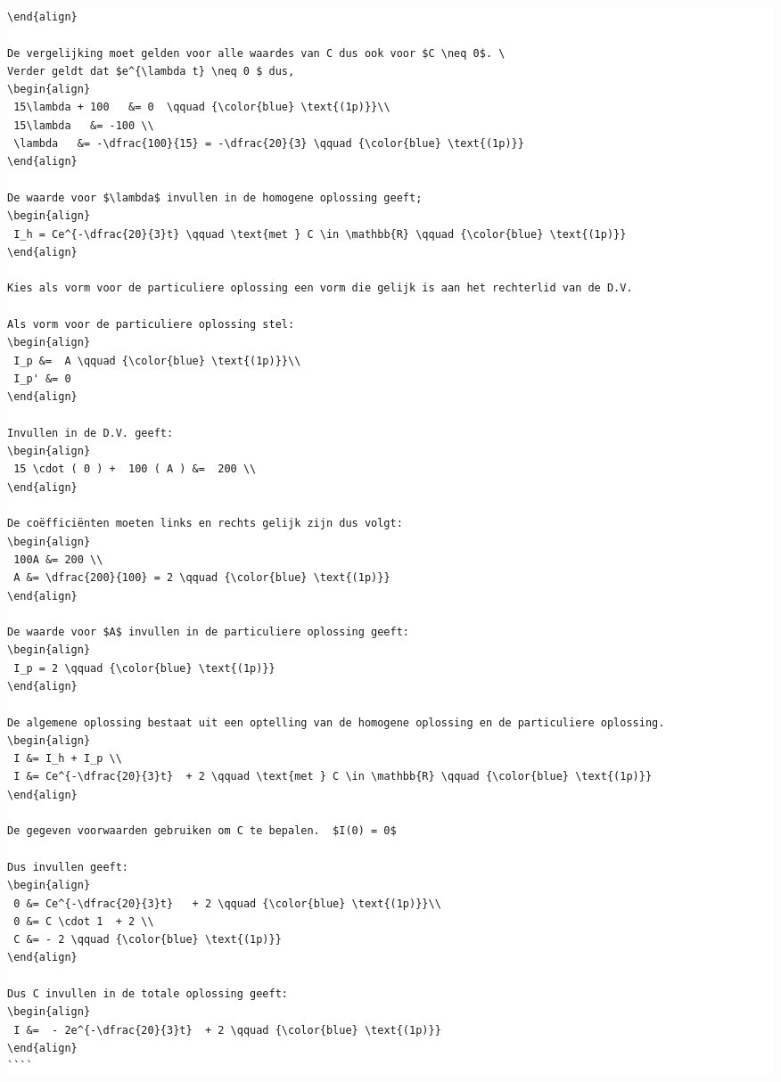 `````{admonition} Antwoord
\end{align}

De vergelijking moet gelden voor alle waardes van C dus ook voor $C \neq 0$. \
Verder geldt dat $e^{\lambda t} \neq 0 $ dus,
\begin{align}
 15\lambda + 100   &= 0  \qquad {\color{blue} \text{(1p)}}\\
 15\lambda   &= -100 \\
 \lambda   &= -\dfrac{100}{15} = -\dfrac{20}{3} \qquad {\color{blue} \text{(1p)}}
\end{align}

De waarde voor $\lambda$ invullen in de homogene oplossing geeft;
\begin{align}
 I_h = Ce^{-\dfrac{20}{3}t} \qquad \text{met } C \in \mathbb{R} \qquad {\color{blue} \text{(1p)}}
\end{align}

Kies als vorm voor de particuliere oplossing een vorm die gelijk is aan het rechterlid van de D.V.

Als vorm voor de particuliere oplossing stel:
\begin{align}
 I_p &=  A \qquad {\color{blue} \text{(1p)}}\\
 I_p' &= 0
\end{align}

Invullen in de D.V. geeft:
\begin{align}
 15 \cdot ( 0 ) +  100 ( A ) &=  200 \\
\end{align}

De coëfficiënten moeten links en rechts gelijk zijn dus volgt:
\begin{align}
 100A &= 200 \\
 A &= \dfrac{200}{100} = 2 \qquad {\color{blue} \text{(1p)}}
\end{align}

De waarde voor $A$ invullen in de particuliere oplossing geeft:
\begin{align}
 I_p = 2 \qquad {\color{blue} \text{(1p)}}
\end{align}

De algemene oplossing bestaat uit een optelling van de homogene oplossing en de particuliere oplossing.
\begin{align}
 I &= I_h + I_p \\
 I &= Ce^{-\dfrac{20}{3}t}  + 2 \qquad \text{met } C \in \mathbb{R} \qquad {\color{blue} \text{(1p)}}
\end{align}

De gegeven voorwaarden gebruiken om C te bepalen.  $I(0) = 0$

Dus invullen geeft:
\begin{align}
 0 &= Ce^{-\dfrac{20}{3}t}   + 2 \qquad {\color{blue} \text{(1p)}}\\
 0 &= C \cdot 1  + 2 \\
 C &= - 2 \qquad {\color{blue} \text{(1p)}}
\end{align}

Dus C invullen in de totale oplossing geeft:
\begin{align}
 I &=  - 2e^{-\dfrac{20}{3}t}  + 2 \qquad {\color{blue} \text{(1p)}}
\end{align}
````
`````

